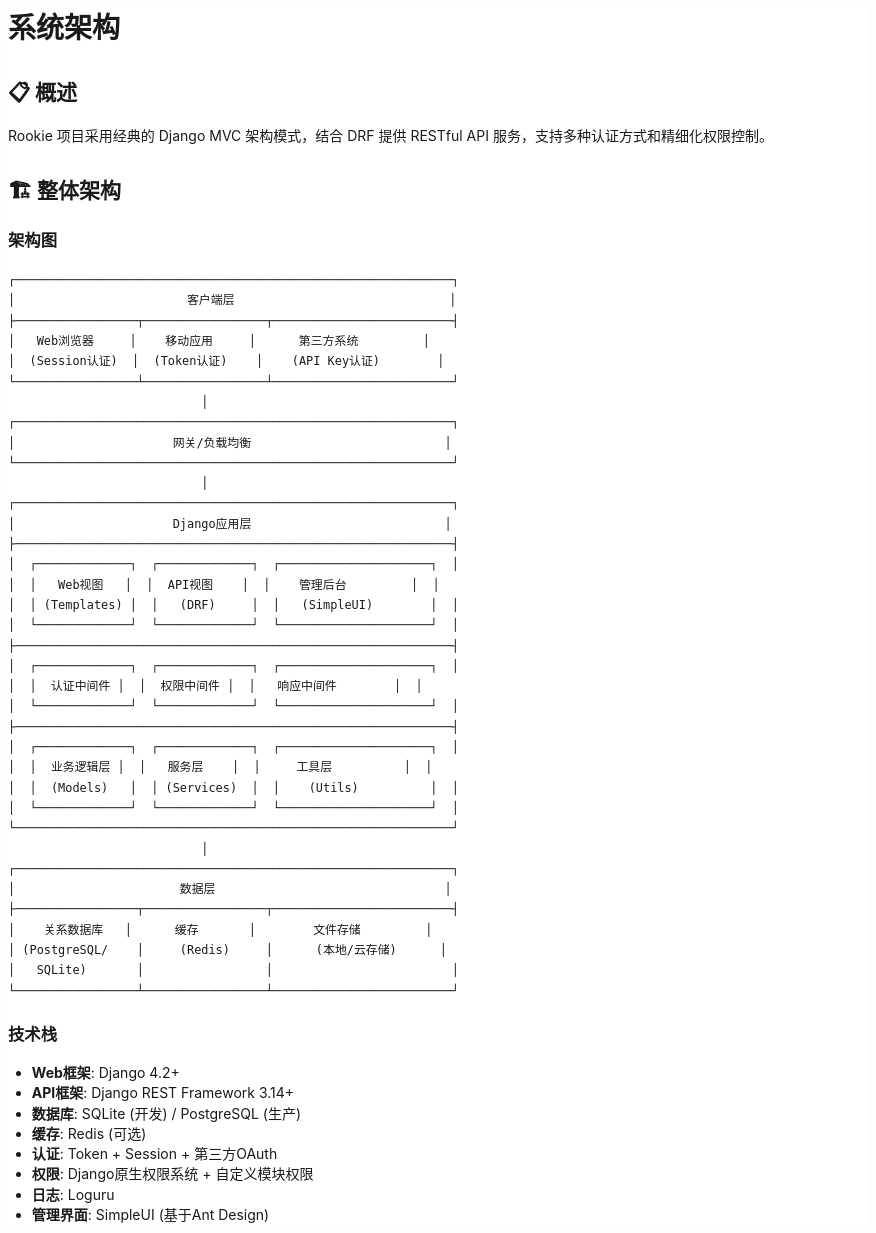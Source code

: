 # 系统架构

## 📋 概述

Rookie 项目采用经典的 Django MVC 架构模式，结合 DRF 提供 RESTful API 服务，支持多种认证方式和精细化权限控制。

## 🏗️ 整体架构

### 架构图
```
┌─────────────────────────────────────────────────────────────┐
│                        客户端层                              │
├─────────────────┬─────────────────┬─────────────────────────┤
│   Web浏览器     │    移动应用     │      第三方系统         │
│  (Session认证)  │  (Token认证)    │    (API Key认证)        │
└─────────────────┴─────────────────┴─────────────────────────┘
                           │
┌─────────────────────────────────────────────────────────────┐
│                      网关/负载均衡                           │
└─────────────────────────────────────────────────────────────┘
                           │
┌─────────────────────────────────────────────────────────────┐
│                      Django应用层                           │
├─────────────────────────────────────────────────────────────┤
│  ┌─────────────┐  ┌─────────────┐  ┌─────────────────────┐  │
│  │   Web视图   │  │  API视图    │  │    管理后台         │  │
│  │ (Templates) │  │   (DRF)     │  │   (SimpleUI)        │  │
│  └─────────────┘  └─────────────┘  └─────────────────────┘  │
├─────────────────────────────────────────────────────────────┤
│  ┌─────────────┐  ┌─────────────┐  ┌─────────────────────┐  │
│  │  认证中间件 │  │  权限中间件 │  │   响应中间件        │  │
│  └─────────────┘  └─────────────┘  └─────────────────────┘  │
├─────────────────────────────────────────────────────────────┤
│  ┌─────────────┐  ┌─────────────┐  ┌─────────────────────┐  │
│  │  业务逻辑层 │  │   服务层    │  │     工具层          │  │
│  │  (Models)   │  │ (Services)  │  │    (Utils)          │  │
│  └─────────────┘  └─────────────┘  └─────────────────────┘  │
└─────────────────────────────────────────────────────────────┘
                           │
┌─────────────────────────────────────────────────────────────┐
│                       数据层                                │
├─────────────────┬─────────────────┬─────────────────────────┤
│    关系数据库   │      缓存       │        文件存储         │
│ (PostgreSQL/    │     (Redis)     │      (本地/云存储)      │
│   SQLite)       │                 │                         │
└─────────────────┴─────────────────┴─────────────────────────┘
```

### 技术栈
- **Web框架**: Django 4.2+
- **API框架**: Django REST Framework 3.14+
- **数据库**: SQLite (开发) / PostgreSQL (生产)
- **缓存**: Redis (可选)
- **认证**: Token + Session + 第三方OAuth
- **权限**: Django原生权限系统 + 自定义模块权限
- **日志**: Loguru
- **管理界面**: SimpleUI (基于Ant Design)
